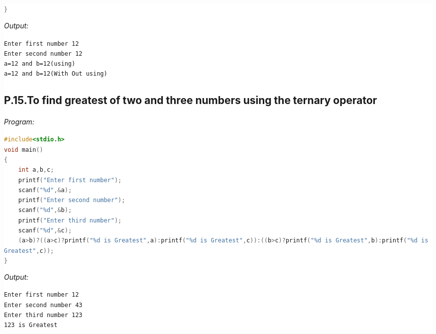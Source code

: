 ```c
}
```

*Output:*

```terminal
Enter first number 12
Enter second number 12
a=12 and b=12(using)
a=12 and b=12(With Out using)
```

## P.15.To find greatest of two and three numbers using the ternary operator

*Program:*

```c
#include<stdio.h>
void main()
{
    int a,b,c;
    printf("Enter first number");
    scanf("%d",&a);
    printf("Enter second number");
    scanf("%d",&b);
    printf("Enter third number");
    scanf("%d",&c);
    (a>b)?((a>c)?printf("%d is Greatest",a):printf("%d is Greatest",c)):((b>c)?printf("%d is Greatest",b):printf("%d is Greatest",c));
}
```

*Output:*

```terminal
Enter first number 12
Enter second number 43
Enter third number 123
123 is Greatest
```